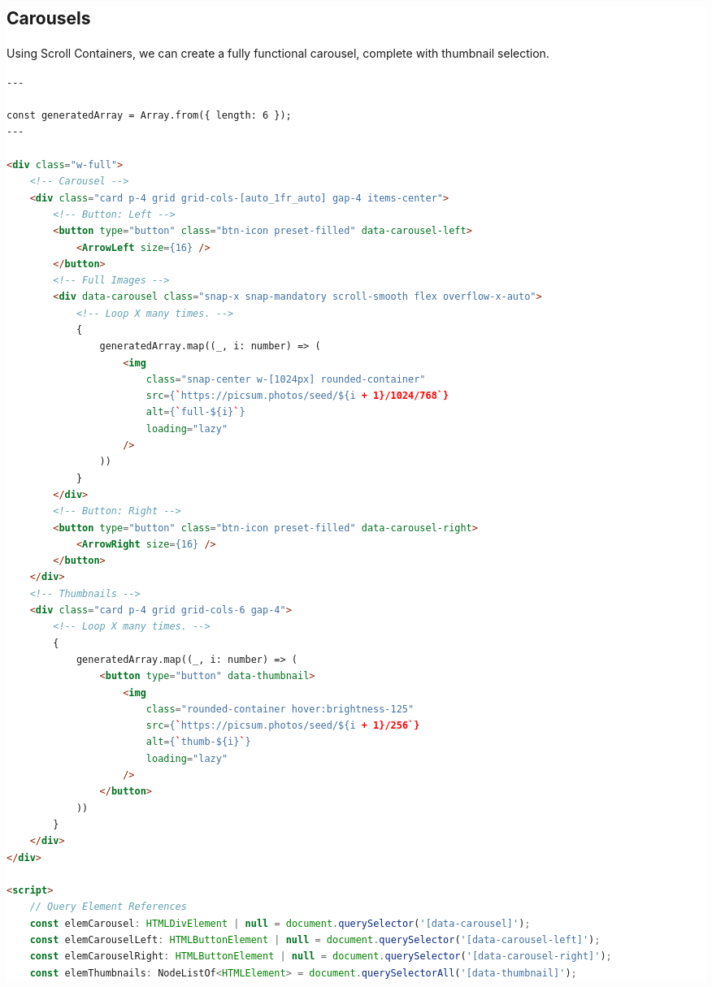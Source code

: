 ## Carousels

Using Scroll Containers, we can create a fully functional carousel, complete with thumbnail selection.

```html
---

const generatedArray = Array.from({ length: 6 });
---

<div class="w-full">
	<!-- Carousel -->
	<div class="card p-4 grid grid-cols-[auto_1fr_auto] gap-4 items-center">
		<!-- Button: Left -->
		<button type="button" class="btn-icon preset-filled" data-carousel-left>
			<ArrowLeft size={16} />
		</button>
		<!-- Full Images -->
		<div data-carousel class="snap-x snap-mandatory scroll-smooth flex overflow-x-auto">
			<!-- Loop X many times. -->
			{
				generatedArray.map((_, i: number) => (
					<img
						class="snap-center w-[1024px] rounded-container"
						src={`https://picsum.photos/seed/${i + 1}/1024/768`}
						alt={`full-${i}`}
						loading="lazy"
					/>
				))
			}
		</div>
		<!-- Button: Right -->
		<button type="button" class="btn-icon preset-filled" data-carousel-right>
			<ArrowRight size={16} />
		</button>
	</div>
	<!-- Thumbnails -->
	<div class="card p-4 grid grid-cols-6 gap-4">
		<!-- Loop X many times. -->
		{
			generatedArray.map((_, i: number) => (
				<button type="button" data-thumbnail>
					<img
						class="rounded-container hover:brightness-125"
						src={`https://picsum.photos/seed/${i + 1}/256`}
						alt={`thumb-${i}`}
						loading="lazy"
					/>
				</button>
			))
		}
	</div>
</div>

<script>
	// Query Element References
	const elemCarousel: HTMLDivElement | null = document.querySelector('[data-carousel]');
	const elemCarouselLeft: HTMLButtonElement | null = document.querySelector('[data-carousel-left]');
	const elemCarouselRight: HTMLButtonElement | null = document.querySelector('[data-carousel-right]');
	const elemThumbnails: NodeListOf<HTMLElement> = document.querySelectorAll('[data-thumbnail]');

```